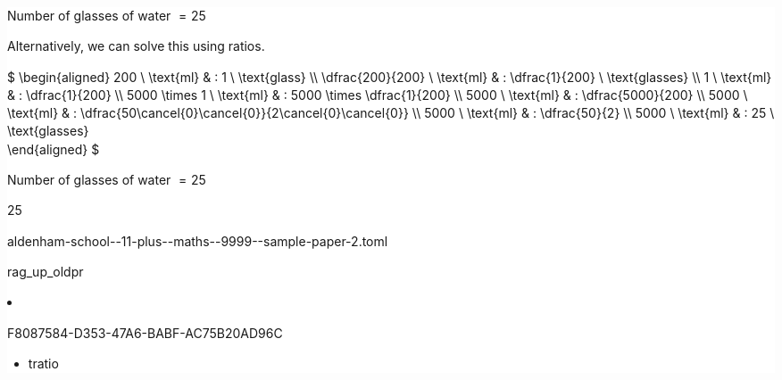 Number of glasses of water $= 25$

</div>
<div class='working'>

Alternatively, we can solve this using ratios. 

$
\begin{aligned}
200 \ \text{ml}                             & : 1 \ \text{glass}  \\\\
\dfrac{200}{200}  \ \text{ml}                  & : \dfrac{1}{200} \ \text{glasses} \\\\
1  \ \text{ml}                              & : \dfrac{1}{200}  \\\\
5000 \times 1  \ \text{ml}                   & : 5000 \times \dfrac{1}{200}  \\\\
5000 \ \text{ml}                               & : \dfrac{5000}{200}  \\\\
5000 \ \text{ml}                               & : \dfrac{50\cancel{0}\cancel{0}}{2\cancel{0}\cancel{0}}  \\\\
5000 \ \text{ml}                               & : \dfrac{50}{2}  \\\\
5000 \ \text{ml}                               & : 25 \ \text{glasses}                          
\end{aligned}
$

Number of glasses of water $= 25$

</div>
</div>
<div class='answers'>
<div class='answer'>

$25$

</div>
</div>

<div class='papername'>
<p>aldenham-school--11-plus--maths--9999--sample-paper-2.toml</p>
</div>
<div class='rag'>
<p>rag_up_oldpr</p>
</div>
</div>
</li>
<li>
<div class='question_envelope rag_up_oldpr question'>
<div class='uuid'>
<p>F8087584-D353-47A6-BABF-AC75B20AD96C</p>
</div>
<div class='topics'>
<ul>
<li>
tratio
</li>
</ul>
</div>
<div class='question question'>
